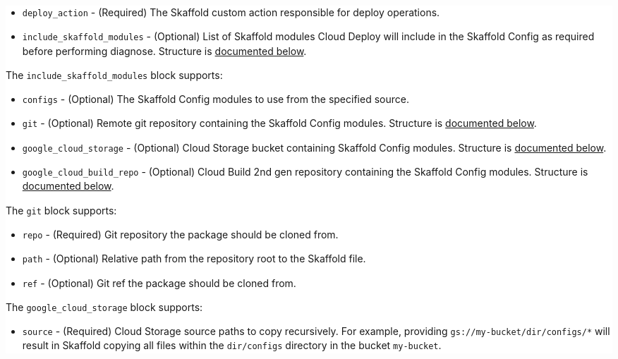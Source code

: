 * `deploy_action` -
  (Required)
  The Skaffold custom action responsible for deploy operations.

* `include_skaffold_modules` -
  (Optional)
  List of Skaffold modules Cloud Deploy will include in the Skaffold Config as required before performing diagnose.
  Structure is [documented below](#nested_custom_actions_include_skaffold_modules).


<a name="nested_include_skaffold_modules"></a>The `include_skaffold_modules` block supports:

* `configs` -
  (Optional)
  The Skaffold Config modules to use from the specified source.

* `git` -
  (Optional)
  Remote git repository containing the Skaffold Config modules.
  Structure is [documented below](#nested_custom_actions_include_skaffold_modules_include_skaffold_modules_git).

* `google_cloud_storage` -
  (Optional)
  Cloud Storage bucket containing Skaffold Config modules.
  Structure is [documented below](#nested_custom_actions_include_skaffold_modules_include_skaffold_modules_google_cloud_storage).

* `google_cloud_build_repo` -
  (Optional)
  Cloud Build 2nd gen repository containing the Skaffold Config modules.
  Structure is [documented below](#nested_custom_actions_include_skaffold_modules_include_skaffold_modules_google_cloud_build_repo).


<a name="nested_git"></a>The `git` block supports:

* `repo` -
  (Required)
  Git repository the package should be cloned from.

* `path` -
  (Optional)
  Relative path from the repository root to the Skaffold file.

* `ref` -
  (Optional)
  Git ref the package should be cloned from.

<a name="nested_google_cloud_storage"></a>The `google_cloud_storage` block supports:

* `source` -
  (Required)
  Cloud Storage source paths to copy recursively. For example, providing `gs://my-bucket/dir/configs/*` will result in Skaffold copying all files within the `dir/configs` directory in the bucket `my-bucket`.

